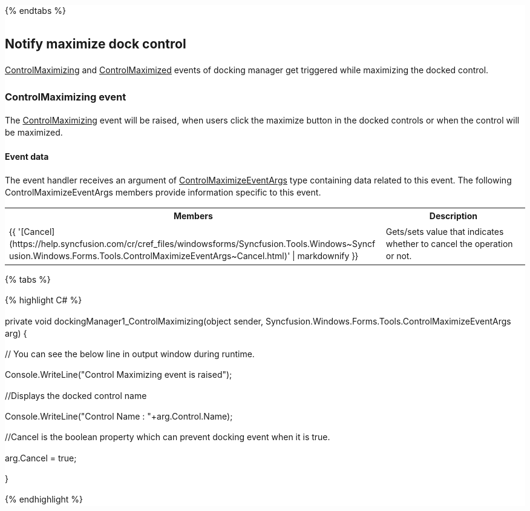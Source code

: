 {% endtabs %}

## Notify maximize dock control

[ControlMaximizing](https://help.syncfusion.com/cr/cref_files/windowsforms/Syncfusion.Tools.Windows~Syncfusion.Windows.Forms.Tools.DockingManager~ControlMaximizing_EV.html) and [ControlMaximized](https://help.syncfusion.com/cr/cref_files/windowsforms/Syncfusion.Tools.Windows~Syncfusion.Windows.Forms.Tools.DockingManager~ControlMaximized_EV.html) events of docking manager get triggered while maximizing the docked control.

### ControlMaximizing event

The [ControlMaximizing](https://help.syncfusion.com/cr/cref_files/windowsforms/Syncfusion.Tools.Windows~Syncfusion.Windows.Forms.Tools.DockingManager~ControlMaximizing_EV.html) event will be raised, when users click the maximize button in the docked controls or when the control will be maximized.

#### Event data

The event handler receives an argument of [ControlMaximizeEventArgs](https://help.syncfusion.com/cr/cref_files/windowsforms/Syncfusion.Tools.Windows~Syncfusion.Windows.Forms.Tools.ControlMaximizeEventArgs.html) type containing data related to this event. The following ControlMaximizeEventArgs members provide information specific to this event.

<table>
<tr>
<th>
Members</th><th>
Description</th></tr>
<tr>
<td>
{{ '[Cancel](https://help.syncfusion.com/cr/cref_files/windowsforms/Syncfusion.Tools.Windows~Syncfusion.Windows.Forms.Tools.ControlMaximizeEventArgs~Cancel.html)' | markdownify }}</td><td>
Gets/sets value that indicates whether to cancel the operation or not.</td></tr>
</table>
 
{% tabs %}

{% highlight C# %}

private void dockingManager1_ControlMaximizing(object sender, Syncfusion.Windows.Forms.Tools.ControlMaximizeEventArgs arg)
{

   // You can see the below line in output window during runtime.

   Console.WriteLine("Control Maximizing event is raised");

   //Displays the docked control name

   Console.WriteLine("Control Name : "+arg.Control.Name);

   //Cancel is the boolean property which can prevent docking event when it is true.

   arg.Cancel = true;

}

{% endhighlight %}
